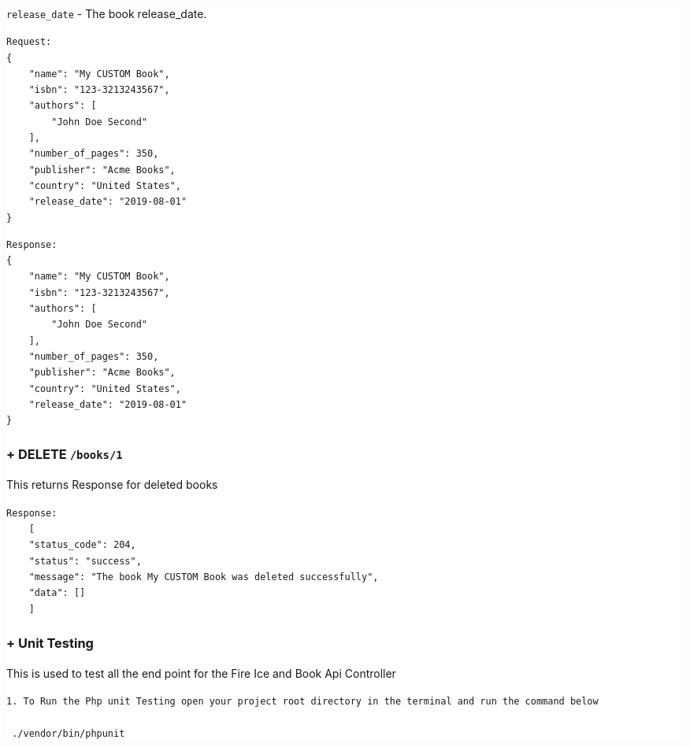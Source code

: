 `release_date` - The book release_date.
```
Request:  
{
	"name": "My CUSTOM Book",
	"isbn": "123-3213243567",
	"authors": [
	    "John Doe Second"
	],
	"number_of_pages": 350,
	"publisher": "Acme Books",
	"country": "United States",
	"release_date": "2019-08-01"
}
```


```
Response:  
{
	"name": "My CUSTOM Book",
	"isbn": "123-3213243567",
	"authors": [
	    "John Doe Second"
	],
	"number_of_pages": 350,
	"publisher": "Acme Books",
	"country": "United States",
	"release_date": "2019-08-01"
}  
```



### + DELETE `/books/1`

This returns Response for deleted  books 
  
```
Response:  
    [
    "status_code": 204,
    "status": "success",
    "message": "The book My CUSTOM Book was deleted successfully",
    "data": []
    ]
```


### + Unit Testing

This is used to test all the end point for the Fire Ice and Book Api Controller
  
```
1. To Run the Php unit Testing open your project root directory in the terminal and run the command below
 
 ./vendor/bin/phpunit

```
